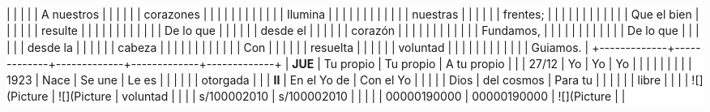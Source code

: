 |             |             |             |             | A nuestros  |
|             |             |             |             | corazones   |
|             |             |             |             |             |
|             |             |             |             | Ilumina     |
|             |             |             |             |             |
|             |             |             |             | nuestras    |
|             |             |             |             | frentes;    |
|             |             |             |             |             |
|             |             |             |             | Que el bien |
|             |             |             |             | resulte     |
|             |             |             |             |             |
|             |             |             |             | De lo que   |
|             |             |             |             | desde el    |
|             |             |             |             | corazón     |
|             |             |             |             |             |
|             |             |             |             | Fundamos,   |
|             |             |             |             |             |
|             |             |             |             | De lo que   |
|             |             |             |             | desde la    |
|             |             |             |             | cabeza      |
|             |             |             |             |             |
|             |             |             |             | Con         |
|             |             |             |             | resuelta    |
|             |             |             |             | voluntad    |
|             |             |             |             |             |
|             |             |             |             | Guiamos.    |
+-------------+-------------+-------------+-------------+-------------+
| **JUE**     | Tu propio   | Tu propio   | A tu propio |             |
| 27/12       | Yo          | Yo          | Yo          |             |
|             |             |             |             |             |
| 1923        | Nace        | Se une      | Le es       |             |
|             |             |             | otorgada    |             |
| **II**      | En el Yo de | Con el Yo   |             |             |
|             | Dios        | del cosmos  | Para tu     |             |
|             |             |             | libre       |             |
|             | ![](Picture | ![](Picture | voluntad    |             |
|             | s/100002010 | s/100002010 |             |             |
|             | 00000190000 | 00000190000 | ![](Picture |             |